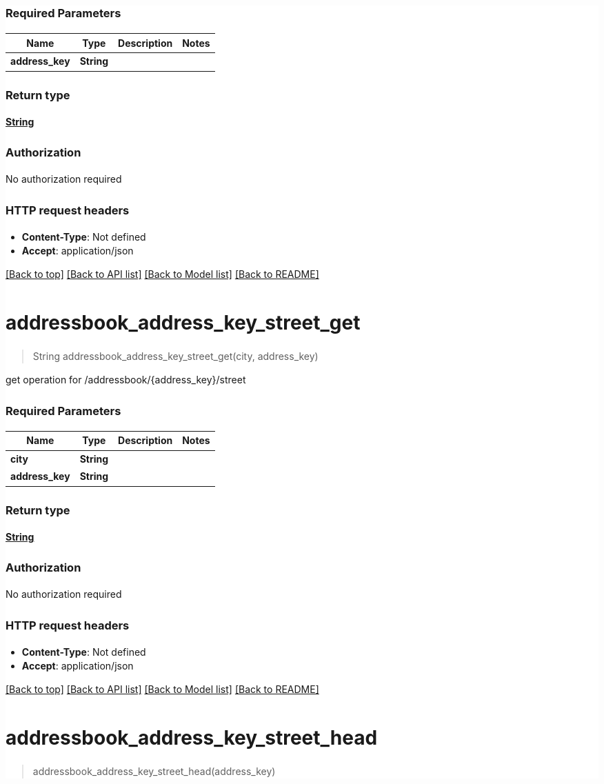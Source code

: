### Required Parameters

Name | Type | Description  | Notes
------------- | ------------- | ------------- | -------------
  **address_key** | **String**|  | 

### Return type

[**String**](string.md)

### Authorization

No authorization required

### HTTP request headers

 - **Content-Type**: Not defined
 - **Accept**: application/json

[[Back to top]](#) [[Back to API list]](../README.md#documentation-for-api-endpoints) [[Back to Model list]](../README.md#documentation-for-models) [[Back to README]](../README.md)

# **addressbook_address_key_street_get**
> String addressbook_address_key_street_get(city, address_key)


get operation for /addressbook/{address_key}/street

### Required Parameters

Name | Type | Description  | Notes
------------- | ------------- | ------------- | -------------
  **city** | **String**|  | 
  **address_key** | **String**|  | 

### Return type

[**String**](string.md)

### Authorization

No authorization required

### HTTP request headers

 - **Content-Type**: Not defined
 - **Accept**: application/json

[[Back to top]](#) [[Back to API list]](../README.md#documentation-for-api-endpoints) [[Back to Model list]](../README.md#documentation-for-models) [[Back to README]](../README.md)

# **addressbook_address_key_street_head**
> addressbook_address_key_street_head(address_key)
